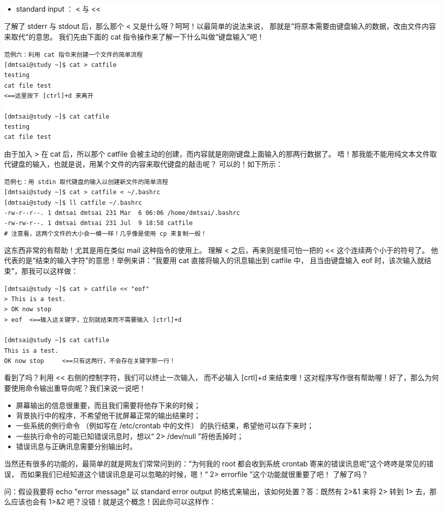 -   standard input ： \< 与 \<\<

了解了 stderr 与 stdout 后，那么那个 \< 又是什么呀？呵呵！以最简单的说法来说， 那就是“将原本需要由键盘输入的数据，改由文件内容来取代”的意思。 我们先由下面的 cat 指令操作来了解一下什么叫做“键盘输入”吧！

```shell
范例六：利用 cat 指令来创建一个文件的简单流程
[dmtsai@study ~]$ cat > catfile
testing
cat file test
<==这里按下 [ctrl]+d 来离开

[dmtsai@study ~]$ cat catfile
testing
cat file test
```

由于加入 \> 在 cat 后，所以那个 catfile 会被主动的创建，而内容就是刚刚键盘上面输入的那两行数据了。 唔！那我能不能用纯文本文件取代键盘的输入，也就是说，用某个文件的内容来取代键盘的敲击呢？ 可以的！如下所示：

```shell
范例七：用 stdin 取代键盘的输入以创建新文件的简单流程
[dmtsai@study ~]$ cat > catfile < ~/.bashrc
[dmtsai@study ~]$ ll catfile ~/.bashrc
-rw-r--r--. 1 dmtsai dmtsai 231 Mar  6 06:06 /home/dmtsai/.bashrc
-rw-rw-r--. 1 dmtsai dmtsai 231 Jul  9 18:58 catfile
# 注意看，这两个文件的大小会一模一样！几乎像是使用 cp 来复制一般！
```

这东西非常的有帮助！尤其是用在类似 mail 这种指令的使用上。 理解 \< 之后，再来则是怪可怕一把的 \<\< 这个连续两个小于的符号了。 他代表的是“结束的输入字符”的意思！举例来讲：“我要用 cat 直接将输入的讯息输出到 catfile 中， 且当由键盘输入 eof 时，该次输入就结束”，那我可以这样做：

```shell
[dmtsai@study ~]$ cat > catfile << "eof"
> This is a test.
> OK now stop
> eof  <==输入这关键字，立刻就结束而不需要输入 [ctrl]+d

[dmtsai@study ~]$ cat catfile
This is a test.
OK now stop     <==只有这两行，不会存在关键字那一行！
```

看到了吗？利用 \<\< 右侧的控制字符，我们可以终止一次输入， 而不必输入 \[crtl\]+d 来结束哩！这对程序写作很有帮助喔！好了，那么为何要使用命令输出重导向呢？我们来说一说吧！

-   屏幕输出的信息很重要，而且我们需要将他存下来的时候；
-   背景执行中的程序，不希望他干扰屏幕正常的输出结果时；
-   一些系统的例行命令 （例如写在 /etc/crontab 中的文件） 的执行结果，希望他可以存下来时；
-   一些执行命令的可能已知错误讯息时，想以“ 2> /dev/null ”将他丢掉时；
-   错误讯息与正确讯息需要分别输出时。

当然还有很多的功能的，最简单的就是网友们常常问到的：“为何我的 root 都会收到系统 crontab 寄来的错误讯息呢”这个咚咚是常见的错误， 而如果我们已经知道这个错误讯息是可以忽略的时候，嗯！“ 2> errorfile ”这个功能就很重要了吧！ 了解了吗？

问：假设我要将 echo "error message" 以 standard error output 的格式来输出，该如何处置？答：既然有 2>&1 来将 2> 转到 1> 去，那么应该也会有 1>&2 吧？没错！就是这个概念！因此你可以这样作：
